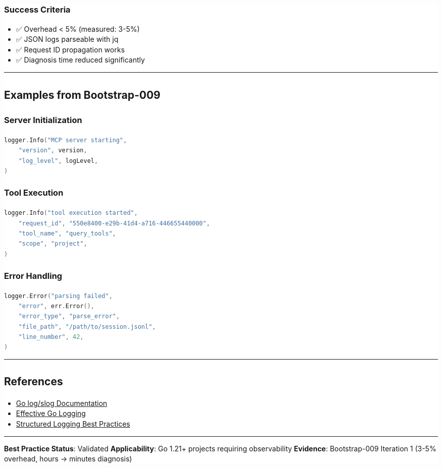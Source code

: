 ### Success Criteria

- ✅ Overhead < 5% (measured: 3-5%)
- ✅ JSON logs parseable with jq
- ✅ Request ID propagation works
- ✅ Diagnosis time reduced significantly

---

## Examples from Bootstrap-009

### Server Initialization

```go
logger.Info("MCP server starting",
    "version", version,
    "log_level", logLevel,
)
```

### Tool Execution

```go
logger.Info("tool execution started",
    "request_id", "550e8400-e29b-41d4-a716-446655440000",
    "tool_name", "query_tools",
    "scope", "project",
)
```

### Error Handling

```go
logger.Error("parsing failed",
    "error", err.Error(),
    "error_type", "parse_error",
    "file_path", "/path/to/session.jsonl",
    "line_number", 42,
)
```

---

## References

- [Go log/slog Documentation](https://pkg.go.dev/log/slog)
- [Effective Go Logging](https://go.dev/blog/slog)
- [Structured Logging Best Practices](https://www.honeycomb.io/blog/structured-logging-best-practices)

---

**Best Practice Status**: Validated
**Applicability**: Go 1.21+ projects requiring observability
**Evidence**: Bootstrap-009 Iteration 1 (3-5% overhead, hours → minutes diagnosis)

